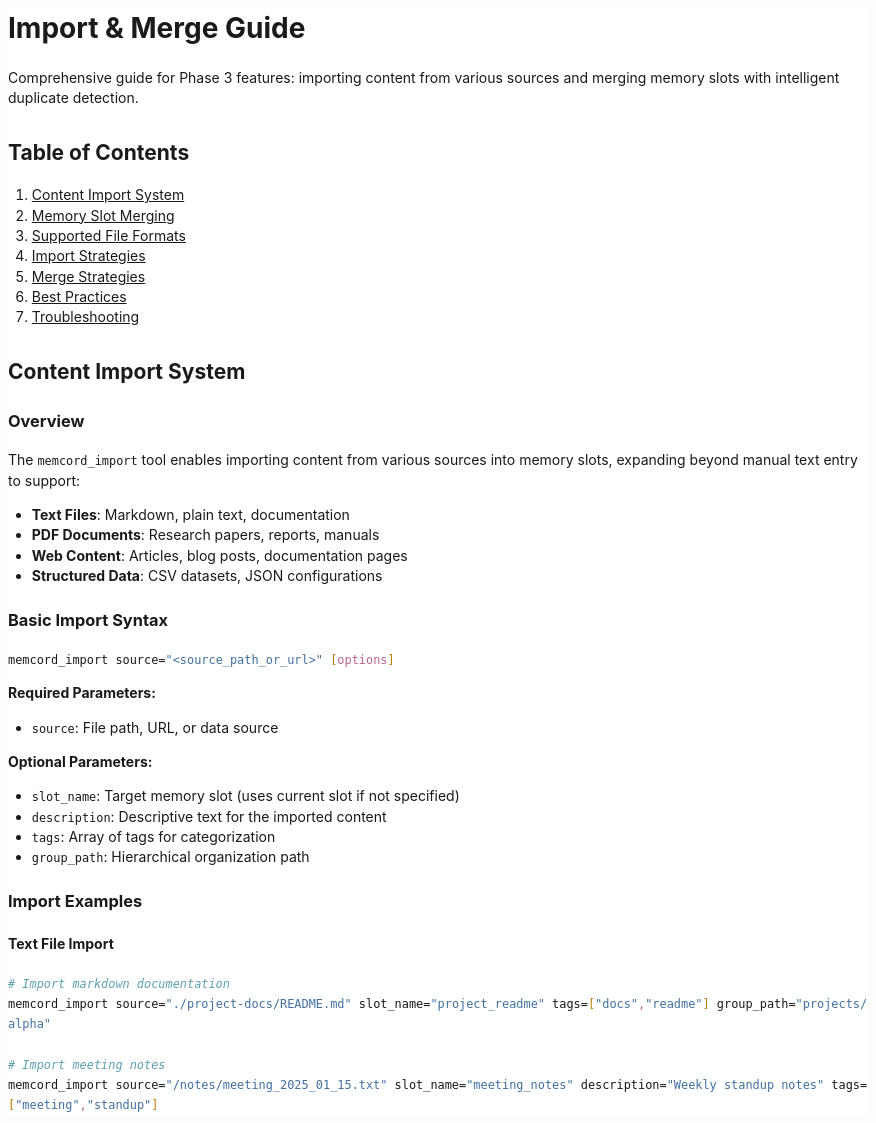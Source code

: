 # Import & Merge Guide

Comprehensive guide for Phase 3 features: importing content from various sources and merging memory slots with intelligent duplicate detection.

## Table of Contents

1. [Content Import System](#content-import-system)
2. [Memory Slot Merging](#memory-slot-merging)
3. [Supported File Formats](#supported-file-formats)
4. [Import Strategies](#import-strategies)
5. [Merge Strategies](#merge-strategies)
6. [Best Practices](#best-practices)
7. [Troubleshooting](#troubleshooting)

## Content Import System

### Overview

The `memcord_import` tool enables importing content from various sources into memory slots, expanding beyond manual text entry to support:

- **Text Files**: Markdown, plain text, documentation
- **PDF Documents**: Research papers, reports, manuals
- **Web Content**: Articles, blog posts, documentation pages
- **Structured Data**: CSV datasets, JSON configurations

### Basic Import Syntax

```bash
memcord_import source="<source_path_or_url>" [options]
```

**Required Parameters:**
- `source`: File path, URL, or data source

**Optional Parameters:**
- `slot_name`: Target memory slot (uses current slot if not specified)
- `description`: Descriptive text for the imported content
- `tags`: Array of tags for categorization
- `group_path`: Hierarchical organization path

### Import Examples

#### Text File Import
```bash
# Import markdown documentation
memcord_import source="./project-docs/README.md" slot_name="project_readme" tags=["docs","readme"] group_path="projects/alpha"

# Import meeting notes
memcord_import source="/notes/meeting_2025_01_15.txt" slot_name="meeting_notes" description="Weekly standup notes" tags=["meeting","standup"]
```
